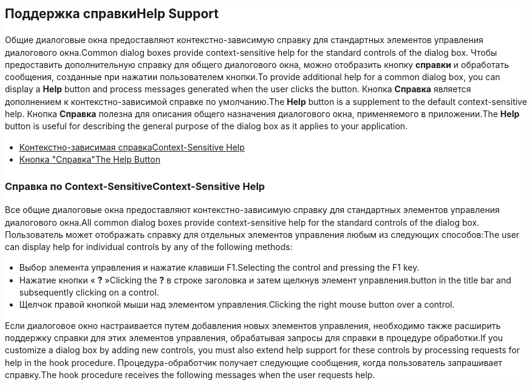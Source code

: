 ## <a name="help-support"></a><span data-ttu-id="a2df4-247">Поддержка справки</span><span class="sxs-lookup"><span data-stu-id="a2df4-247">Help Support</span></span>

<span data-ttu-id="a2df4-248">Общие диалоговые окна предоставляют контекстно-зависимую справку для стандартных элементов управления диалогового окна.</span><span class="sxs-lookup"><span data-stu-id="a2df4-248">Common dialog boxes provide context-sensitive help for the standard controls of the dialog box.</span></span> <span data-ttu-id="a2df4-249">Чтобы предоставить дополнительную справку для общего диалогового окна, можно отобразить кнопку **справки** и обработать сообщения, созданные при нажатии пользователем кнопки.</span><span class="sxs-lookup"><span data-stu-id="a2df4-249">To provide additional help for a common dialog box, you can display a **Help** button and process messages generated when the user clicks the button.</span></span> <span data-ttu-id="a2df4-250">Кнопка **Справка** является дополнением к контекстно-зависимой справке по умолчанию.</span><span class="sxs-lookup"><span data-stu-id="a2df4-250">The **Help** button is a supplement to the default context-sensitive help.</span></span> <span data-ttu-id="a2df4-251">Кнопка **Справка** полезна для описания общего назначения диалогового окна, применяемого в приложении.</span><span class="sxs-lookup"><span data-stu-id="a2df4-251">The **Help** button is useful for describing the general purpose of the dialog box as it applies to your application.</span></span>

-   [<span data-ttu-id="a2df4-252">Контекстно-зависимая справка</span><span class="sxs-lookup"><span data-stu-id="a2df4-252">Context-Sensitive Help</span></span>](#context-sensitive-help)
-   [<span data-ttu-id="a2df4-253">Кнопка "Справка"</span><span class="sxs-lookup"><span data-stu-id="a2df4-253">The Help Button</span></span>](#the-help-button)

### <a name="context-sensitive-help"></a><span data-ttu-id="a2df4-254">Справка по Context-Sensitive</span><span class="sxs-lookup"><span data-stu-id="a2df4-254">Context-Sensitive Help</span></span>

<span data-ttu-id="a2df4-255">Все общие диалоговые окна предоставляют контекстно-зависимую справку для стандартных элементов управления диалогового окна.</span><span class="sxs-lookup"><span data-stu-id="a2df4-255">All common dialog boxes provide context-sensitive help for the standard controls of the dialog box.</span></span> <span data-ttu-id="a2df4-256">Пользователь может отображать справку для отдельных элементов управления любым из следующих способов:</span><span class="sxs-lookup"><span data-stu-id="a2df4-256">The user can display help for individual controls by any of the following methods:</span></span>

-   <span data-ttu-id="a2df4-257">Выбор элемента управления и нажатие клавиши F1.</span><span class="sxs-lookup"><span data-stu-id="a2df4-257">Selecting the control and pressing the F1 key.</span></span>
-   <span data-ttu-id="a2df4-258">Нажатие кнопки « **?** »</span><span class="sxs-lookup"><span data-stu-id="a2df4-258">Clicking the **?**</span></span> <span data-ttu-id="a2df4-259">в строке заголовка и затем щелкнув элемент управления.</span><span class="sxs-lookup"><span data-stu-id="a2df4-259">button in the title bar and subsequently clicking on a control.</span></span>
-   <span data-ttu-id="a2df4-260">Щелчок правой кнопкой мыши над элементом управления.</span><span class="sxs-lookup"><span data-stu-id="a2df4-260">Clicking the right mouse button over a control.</span></span>

<span data-ttu-id="a2df4-261">Если диалоговое окно настраивается путем добавления новых элементов управления, необходимо также расширить поддержку справки для этих элементов управления, обрабатывая запросы для справки в процедуре обработки.</span><span class="sxs-lookup"><span data-stu-id="a2df4-261">If you customize a dialog box by adding new controls, you must also extend help support for these controls by processing requests for help in the hook procedure.</span></span> <span data-ttu-id="a2df4-262">Процедура-обработчик получает следующие сообщения, когда пользователь запрашивает справку.</span><span class="sxs-lookup"><span data-stu-id="a2df4-262">The hook procedure receives the following messages when the user requests help.</span></span>
